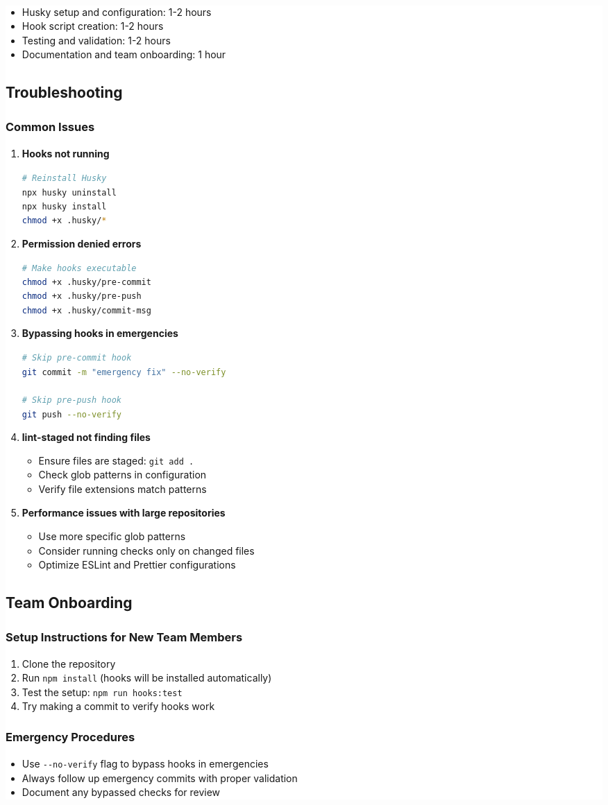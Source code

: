 - Husky setup and configuration: 1-2 hours
- Hook script creation: 1-2 hours
- Testing and validation: 1-2 hours
- Documentation and team onboarding: 1 hour

## Troubleshooting

### Common Issues

1. **Hooks not running**
   ```bash
   # Reinstall Husky
   npx husky uninstall
   npx husky install
   chmod +x .husky/*
   ```

2. **Permission denied errors**
   ```bash
   # Make hooks executable
   chmod +x .husky/pre-commit
   chmod +x .husky/pre-push
   chmod +x .husky/commit-msg
   ```

3. **Bypassing hooks in emergencies**
   ```bash
   # Skip pre-commit hook
   git commit -m "emergency fix" --no-verify
   
   # Skip pre-push hook
   git push --no-verify
   ```

4. **lint-staged not finding files**
   - Ensure files are staged: `git add .`
   - Check glob patterns in configuration
   - Verify file extensions match patterns

5. **Performance issues with large repositories**
   - Use more specific glob patterns
   - Consider running checks only on changed files
   - Optimize ESLint and Prettier configurations

## Team Onboarding

### Setup Instructions for New Team Members

1. Clone the repository
2. Run `npm install` (hooks will be installed automatically)
3. Test the setup: `npm run hooks:test`
4. Try making a commit to verify hooks work

### Emergency Procedures

- Use `--no-verify` flag to bypass hooks in emergencies
- Always follow up emergency commits with proper validation
- Document any bypassed checks for review